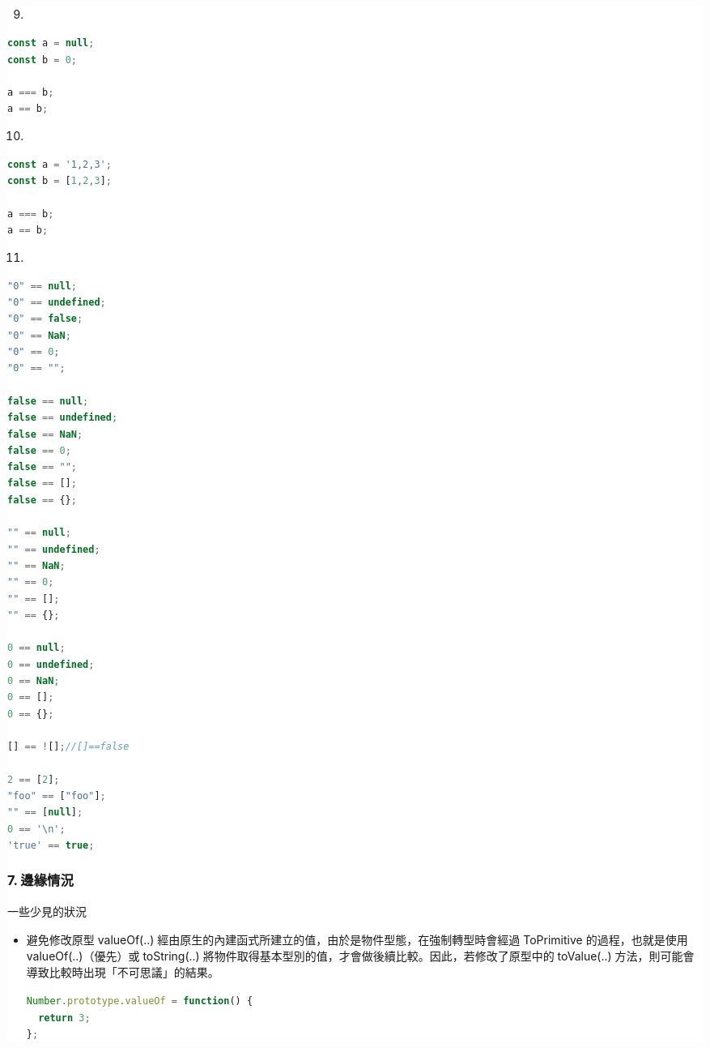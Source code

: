 9. 
```js
const a = null;
const b = 0;

a === b;
a == b;
```

10. 
```js
const a = '1,2,3';
const b = [1,2,3];

a === b;
a == b;
```

11. 
```js
"0" == null;
"0" == undefined;
"0" == false;
"0" == NaN;
"0" == 0;
"0" == "";

false == null;
false == undefined;
false == NaN;
false == 0;
false == "";
false == [];
false == {};

"" == null;
"" == undefined;
"" == NaN;
"" == 0;
"" == [];
"" == {};

0 == null;
0 == undefined;
0 == NaN;
0 == [];
0 == {};

[] == ![];//[]==false

2 == [2];
"foo" == ["foo"];
"" == [null];
0 == '\n';
'true' == true;
```
### 7. 邊緣情況
  一些少見的狀況
  * 避免修改原型 valueOf(..)
    經由原生的內建函式所建立的值，由於是物件型態，在強制轉型時會經過 ToPrimitive 的過程，也就是使用 valueOf(..)（優先）或 toString(..) 將物件取得基本型別的值，才會做後續比較。因此，若修改了原型中的 toValue(..) 方法，則可能會導致比較時出現「不可思議」的結果。
    ```js
    Number.prototype.valueOf = function() {
      return 3;
    };